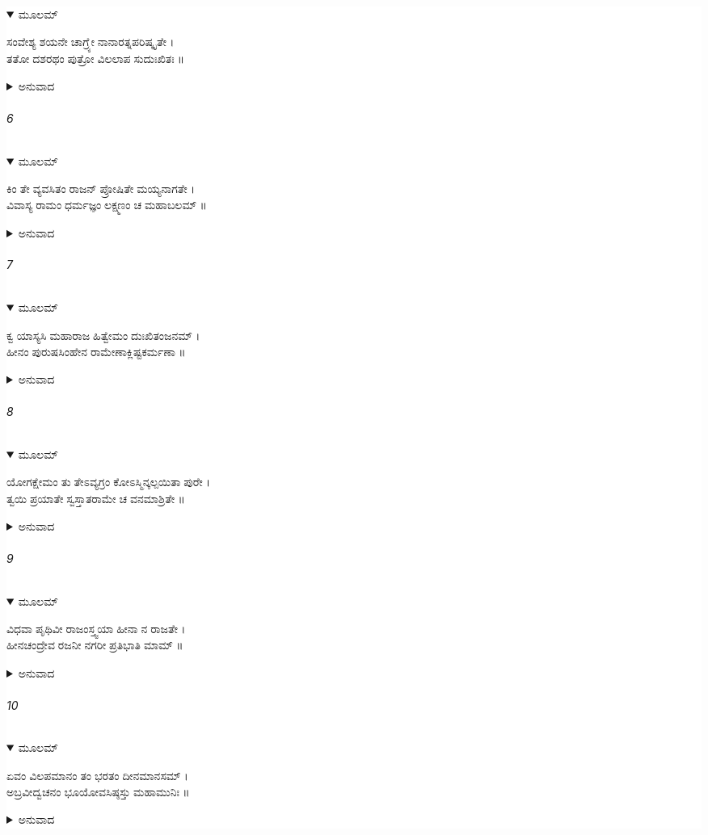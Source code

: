 
<details open><summary>ಮೂಲಮ್</summary>

ಸಂವೇಶ್ಯ ಶಯನೇ ಚಾಗ್ರ್ಯೇ ನಾನಾರತ್ನಪರಿಷ್ಕೃತೇ ।  
ತತೋ ದಶರಥಂ ಪುತ್ರೋ ವಿಲಲಾಪ ಸುದುಃಖಿತಃ ॥
</details>

<details><summary>ಅನುವಾದ</summary></details>

###### 6


<details open><summary>ಮೂಲಮ್</summary>

ಕಿಂ ತೇ ವ್ಯವಸಿತಂ ರಾಜನ್ ಪ್ರೋಷಿತೇ ಮಯ್ಯನಾಗತೇ ।  
ವಿವಾಸ್ಯ ರಾಮಂ ಧರ್ಮಜ್ಞಂ ಲಕ್ಷ್ಮಣಂ ಚ ಮಹಾಬಲಮ್ ॥
</details>

<details><summary>ಅನುವಾದ</summary></details>

###### 7


<details open><summary>ಮೂಲಮ್</summary>

ಕ್ವ ಯಾಸ್ಯಸಿ ಮಹಾರಾಜ ಹಿತ್ವೇಮಂ ದುಃಖಿತಂಜನಮ್ ।  
ಹೀನಂ ಪುರುಷಸಿಂಹೇನ ರಾಮೇಣಾಕ್ಲಿಷ್ಟಕರ್ಮಣಾ ॥
</details>

<details><summary>ಅನುವಾದ</summary></details>

###### 8


<details open><summary>ಮೂಲಮ್</summary>

ಯೋಗಕ್ಷೇಮಂ ತು ತೇಽವ್ಯಗ್ರಂ ಕೋಽಸ್ಮಿನ್ಕಲ್ಪಯಿತಾ ಪುರೇ ।  
ತ್ವಯಿ ಪ್ರಯಾತೇ ಸ್ವಸ್ತಾತರಾಮೇ ಚ ವನಮಾಶ್ರಿತೇ ॥
</details>

<details><summary>ಅನುವಾದ</summary></details>

###### 9


<details open><summary>ಮೂಲಮ್</summary>

ವಿಧವಾ ಪೃಥಿವೀ ರಾಜಂಸ್ತ್ವಯಾ ಹೀನಾ ನ ರಾಜತೇ ।  
ಹೀನಚಂದ್ರೇವ ರಜನೀ ನಗರೀ ಪ್ರತಿಭಾತಿ ಮಾಮ್ ॥
</details>

<details><summary>ಅನುವಾದ</summary></details>

###### 10


<details open><summary>ಮೂಲಮ್</summary>

ಏವಂ ವಿಲಪಮಾನಂ ತಂ ಭರತಂ ದೀನಮಾನಸಮ್ ।  
ಅಬ್ರವೀದ್ವಚನಂ ಭೂಯೋವಸಿಷ್ಠಸ್ತು ಮಹಾಮುನಿಃ ॥
</details>

<details><summary>ಅನುವಾದ</summary></details>
